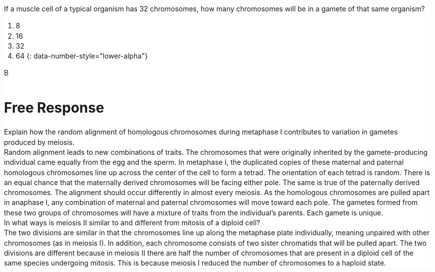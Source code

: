 </div>
</div>

<div data-type="exercise" class="exercise">
<div data-type="problem" class="problem" markdown="1">
If a muscle cell of a typical organism has 32 chromosomes, how many chromosomes will be in a gamete of that same organism?

1.  8
2.  16
3.  32
4.  64
{: data-number-style="lower-alpha"}

</div>
<div data-type="solution" class="solution" markdown="1">
B

</div>
</div>

# Free Response

<div data-type="exercise" class="exercise">
<div data-type="problem" class="problem" markdown="1">
Explain how the random alignment of homologous chromosomes during metaphase I contributes to variation in gametes produced by meiosis.

</div>
<div data-type="solution" class="solution" markdown="1">
Random alignment leads to new combinations of traits. The chromosomes that were originally inherited by the gamete-producing individual came equally from the egg and the sperm. In metaphase I, the duplicated copies of these maternal and paternal homologous chromosomes line up across the center of the cell to form a tetrad. The orientation of each tetrad is random. There is an equal chance that the maternally derived chromosomes will be facing either pole. The same is true of the paternally derived chromosomes. The alignment should occur differently in almost every meiosis. As the homologous chromosomes are pulled apart in anaphase I, any combination of maternal and paternal chromosomes will move toward each pole. The gametes formed from these two groups of chromosomes will have a mixture of traits from the individual’s parents. Each gamete is unique.

</div>
</div>

<div data-type="exercise" class="exercise">
<div data-type="problem" class="problem" markdown="1">
In what ways is meiosis II similar to and different from mitosis of a diploid cell?

</div>
<div data-type="solution" class="solution" markdown="1">
The two divisions are similar in that the chromosomes line up along the metaphase plate individually, meaning unpaired with other chromosomes (as in meiosis I). In addition, each chromosome consists of two sister chromatids that will be pulled apart. The two divisions are different because in meiosis II there are half the number of chromosomes that are present in a diploid cell of the same species undergoing mitosis. This is because meiosis I reduced the number of chromosomes to a haploid state.
